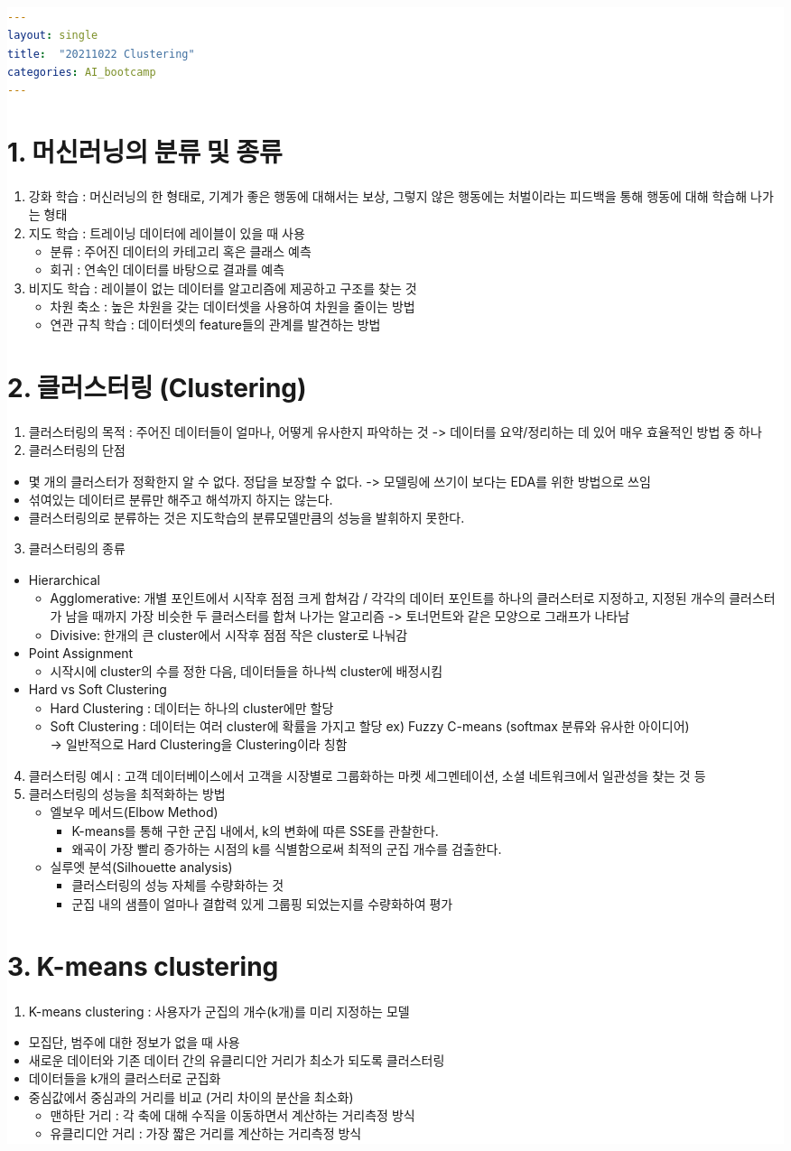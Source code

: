 ```yaml
---
layout: single
title:  "20211022 Clustering"
categories: AI_bootcamp
---
```



# 1. 머신러닝의 분류 및 종류

1. 강화 학습 : 머신러닝의 한 형태로, 기계가 좋은 행동에 대해서는 보상, 그렇지 않은 행동에는 처벌이라는 피드백을 통해 행동에 대해 학습해 나가는 형태
2. 지도 학습 : 트레이닝 데이터에 레이블이 있을 때 사용
   - 분류 : 주어진 데이터의 카테고리 혹은 클래스 예측
   - 회귀 : 연속인 데이터를 바탕으로 결과를 예측
3. 비지도 학습 : 레이블이 없는 데이터를 알고리즘에 제공하고 구조를 찾는 것
   - 차원 축소 : 높은 차원을 갖는 데이터셋을 사용하여 차원을 줄이는 방법
   - 연관 규칙 학습 : 데이터셋의 feature들의 관계를 발견하는 방법

# 2. 클러스터링 (Clustering)

1. 클러스터링의 목적 : 주어진 데이터들이 얼마나, 어떻게 유사한지 파악하는 것 -> 데이터를 요약/정리하는 데 있어 매우 효율적인 방법 중 하나
2. 클러스터링의 단점 
  - 몇 개의 클러스터가 정확한지 알 수 없다. 정답을 보장할 수 없다. -> 모델링에 쓰기이 보다는 EDA를 위한 방법으로 쓰임
  - 섞여있는 데이터르 분류만 해주고 해석까지 하지는 않는다.
  - 클러스터링의로 분류하는 것은 지도학습의 분류모델만큼의 성능을 발휘하지 못한다.
3. 클러스터링의 종류
 - Hierarchical
    + Agglomerative: 개별 포인트에서 시작후 점점 크게 합쳐감 / 각각의 데이터 포인트를 하나의 클러스터로 지정하고, 지정된 개수의 클러스터가 남을 때까지 가장 비슷한 두 클러스터를 합쳐 나가는 알고리즘 -> 토너먼트와 같은 모양으로 그래프가 나타남
    + Divisive: 한개의 큰 cluster에서 시작후 점점 작은 cluster로 나눠감
 - Point Assignment
    + 시작시에 cluster의 수를 정한 다음, 데이터들을 하나씩 cluster에 배정시킴         
 - Hard vs Soft Clustering
    + Hard Clustering : 데이터는 하나의 cluster에만 할당
    + Soft Clustering : 데이터는 여러 cluster에 확률을 가지고 할당 ex) Fuzzy C-means (softmax 분류와 유사한 아이디어)\
      -> 일반적으로 Hard Clustering을 Clustering이라 칭함        
4. 클러스터링 예시 : 고객 데이터베이스에서 고객을 시장별로 그룹화하는 마켓 세그멘테이션, 소셜 네트워크에서 일관성을 찾는 것 등
5. 클러스터링의 성능을 최적화하는 방법
   - 엘보우 메서드(Elbow Method)
     + K-means를 통해 구한 군집 내에서, k의 변화에 따른 SSE를 관찰한다.
     + 왜곡이 가장 빨리 증가하는 시점의 k를 식별함으로써 최적의 군집 개수를 검출한다.
   - 실루엣 분석(Silhouette analysis)
     + 클러스터링의 성능 자체를 수량화하는 것
     + 군집 내의 샘플이 얼마나 결합력 있게 그룹핑 되었는지를 수량화하여 평가

# 3. K-means clustering

1. K-means clustering : 사용자가 군집의 개수(k개)를 미리 지정하는 모델
 - 모집단, 범주에 대한 정보가 없을 때 사용
 - 새로운 데이터와 기존 데이터 간의 유클리디안 거리가 최소가 되도록 클러스터링
 - 데이터들을 k개의 클러스터로 군집화
 - 중심값에서 중심과의 거리를 비교 (거리 차이의 분산을 최소화)
     + 맨하탄 거리 : 각 축에 대해 수직을 이동하면서 계산하는 거리측정 방식
     + 유클리디안 거리 : 가장 짧은 거리를 계산하는 거리측정 방식
